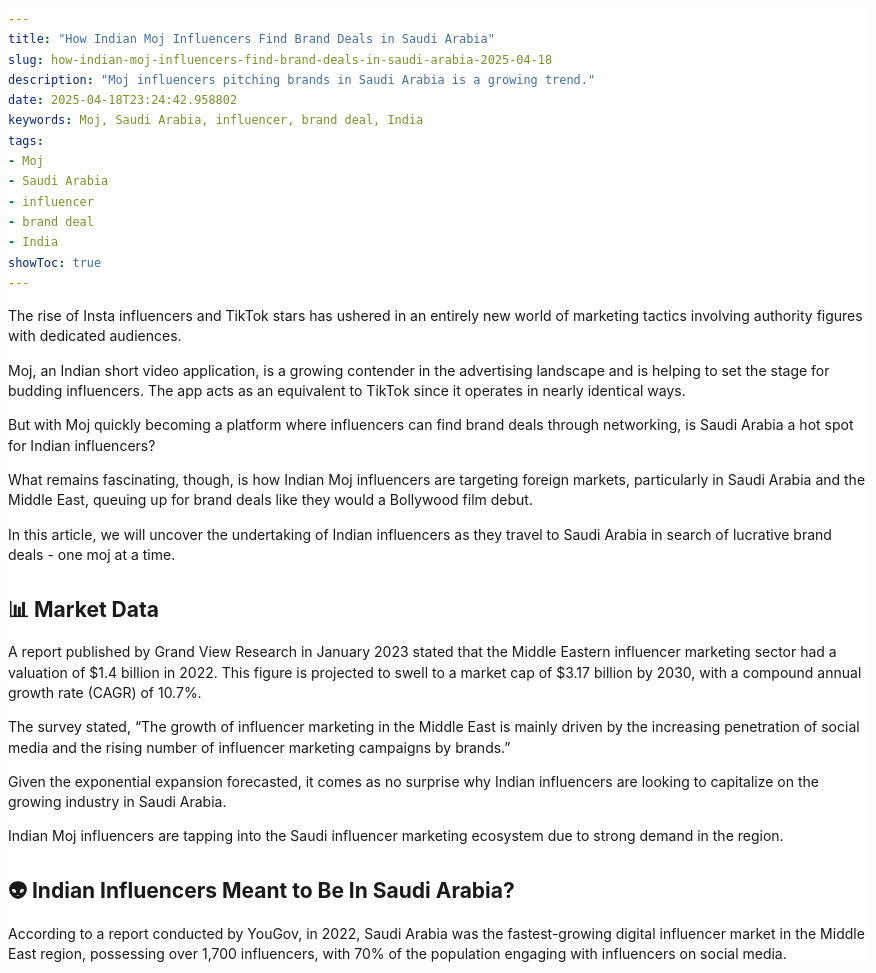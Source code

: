 ```yaml
---
title: "How Indian Moj Influencers Find Brand Deals in Saudi Arabia"
slug: how-indian-moj-influencers-find-brand-deals-in-saudi-arabia-2025-04-18
description: "Moj influencers pitching brands in Saudi Arabia is a growing trend."
date: 2025-04-18T23:24:42.958802
keywords: Moj, Saudi Arabia, influencer, brand deal, India
tags:
- Moj
- Saudi Arabia
- influencer
- brand deal
- India
showToc: true
---
```


The rise of Insta influencers and TikTok stars has ushered in an entirely new world of marketing tactics involving authority figures with dedicated audiences.

Moj, an Indian short video application, is a growing contender in the advertising landscape and is helping to set the stage for budding influencers. The app acts as an equivalent to TikTok since it operates in nearly identical ways.

But with Moj quickly becoming a platform where influencers can find brand deals through networking, is Saudi Arabia a hot spot for Indian influencers? 

What remains fascinating, though, is how Indian Moj influencers are targeting foreign markets, particularly in Saudi Arabia and the Middle East, queuing up for brand deals like they would a Bollywood film debut. 

In this article, we will uncover the undertaking of Indian influencers as they travel to Saudi Arabia in search of lucrative brand deals - one moj at a time.

## 📊 Market Data

A report published by Grand View Research in January 2023 stated that the Middle Eastern influencer marketing sector had a valuation of $1.4 billion in 2022. This figure is projected to swell to a market cap of $3.17 billion by 2030, with a compound annual growth rate (CAGR) of 10.7%.

The survey stated, “The growth of influencer marketing in the Middle East is mainly driven by the increasing penetration of social media and the rising number of influencer marketing campaigns by brands.”

Given the exponential expansion forecasted, it comes as no surprise why Indian influencers are looking to capitalize on the growing industry in Saudi Arabia.

Indian Moj influencers are tapping into the Saudi influencer marketing ecosystem due to strong demand in the region.


## 👽 Indian Influencers Meant to Be In Saudi Arabia?

According to a report conducted by YouGov, in 2022, Saudi Arabia was the fastest-growing digital influencer market in the Middle East region, possessing over 1,700 influencers, with 70% of the population engaging with influencers on social media. 
